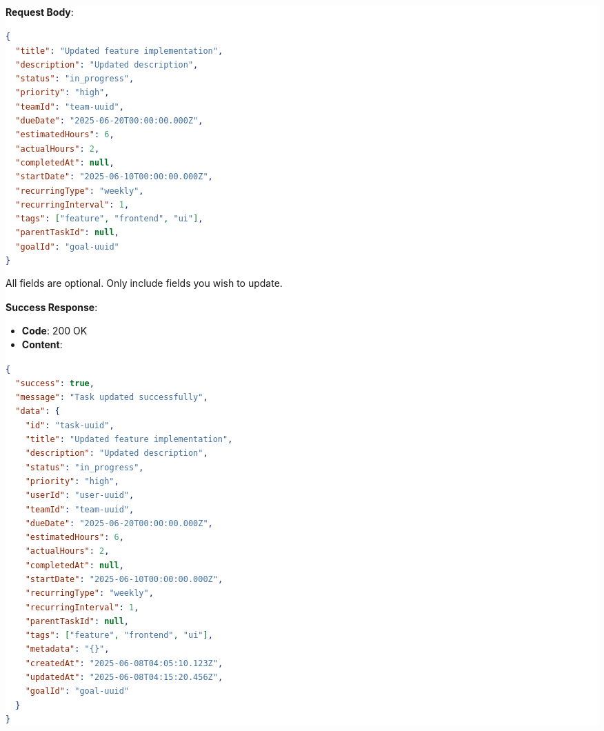 **Request Body**:

```json
{
  "title": "Updated feature implementation",
  "description": "Updated description",
  "status": "in_progress",
  "priority": "high",
  "teamId": "team-uuid",
  "dueDate": "2025-06-20T00:00:00.000Z",
  "estimatedHours": 6,
  "actualHours": 2,
  "completedAt": null,
  "startDate": "2025-06-10T00:00:00.000Z",
  "recurringType": "weekly",
  "recurringInterval": 1,
  "tags": ["feature", "frontend", "ui"],
  "parentTaskId": null,
  "goalId": "goal-uuid"
}
```

All fields are optional. Only include fields you wish to update.

**Success Response**:

- **Code**: 200 OK
- **Content**:

```json
{
  "success": true,
  "message": "Task updated successfully",
  "data": {
    "id": "task-uuid",
    "title": "Updated feature implementation",
    "description": "Updated description",
    "status": "in_progress",
    "priority": "high",
    "userId": "user-uuid",
    "teamId": "team-uuid",
    "dueDate": "2025-06-20T00:00:00.000Z",
    "estimatedHours": 6,
    "actualHours": 2,
    "completedAt": null,
    "startDate": "2025-06-10T00:00:00.000Z",
    "recurringType": "weekly",
    "recurringInterval": 1,
    "parentTaskId": null,
    "tags": ["feature", "frontend", "ui"],
    "metadata": "{}",
    "createdAt": "2025-06-08T04:05:10.123Z",
    "updatedAt": "2025-06-08T04:15:20.456Z",
    "goalId": "goal-uuid"
  }
}
```
